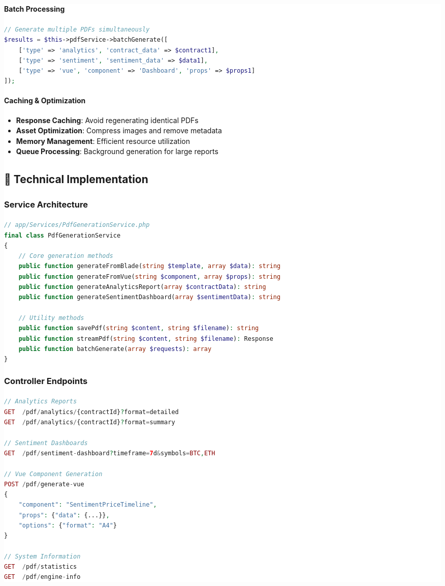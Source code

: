 #### Batch Processing
```php
// Generate multiple PDFs simultaneously
$results = $this->pdfService->batchGenerate([
    ['type' => 'analytics', 'contract_data' => $contract1],
    ['type' => 'sentiment', 'sentiment_data' => $data1],
    ['type' => 'vue', 'component' => 'Dashboard', 'props' => $props1]
]);
```

#### Caching & Optimization
- **Response Caching**: Avoid regenerating identical PDFs
- **Asset Optimization**: Compress images and remove metadata
- **Memory Management**: Efficient resource utilization
- **Queue Processing**: Background generation for large reports

## 🔧 Technical Implementation

### Service Architecture

```php
// app/Services/PdfGenerationService.php
final class PdfGenerationService
{
    // Core generation methods
    public function generateFromBlade(string $template, array $data): string
    public function generateFromVue(string $component, array $props): string
    public function generateAnalyticsReport(array $contractData): string
    public function generateSentimentDashboard(array $sentimentData): string
    
    // Utility methods
    public function savePdf(string $content, string $filename): string
    public function streamPdf(string $content, string $filename): Response
    public function batchGenerate(array $requests): array
}
```

### Controller Endpoints

```php
// Analytics Reports
GET  /pdf/analytics/{contractId}?format=detailed
GET  /pdf/analytics/{contractId}?format=summary

// Sentiment Dashboards  
GET  /pdf/sentiment-dashboard?timeframe=7d&symbols=BTC,ETH

// Vue Component Generation
POST /pdf/generate-vue
{
    "component": "SentimentPriceTimeline",
    "props": {"data": {...}},
    "options": {"format": "A4"}
}

// System Information
GET  /pdf/statistics
GET  /pdf/engine-info
```
